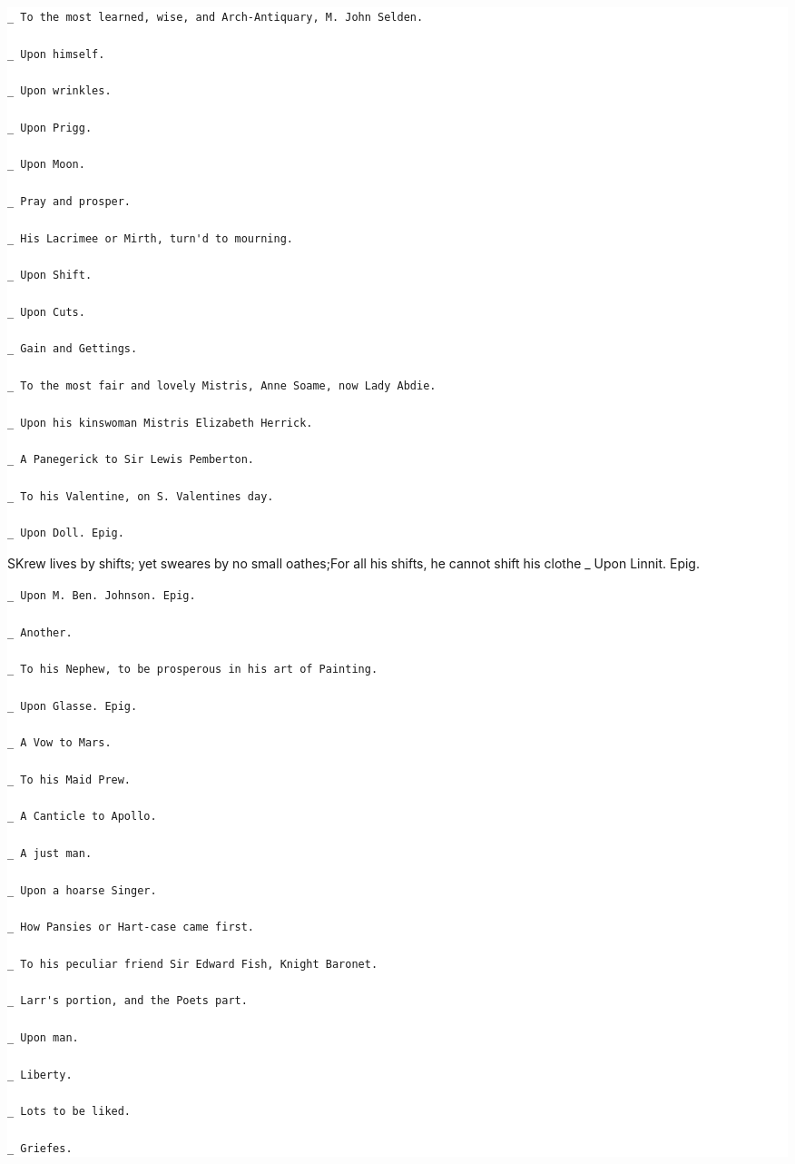     _ To the most learned, wise, and Arch-Antiquary, M. John Selden.

    _ Upon himself.

    _ Upon wrinkles.

    _ Upon Prigg.

    _ Upon Moon.

    _ Pray and prosper.

    _ His Lacrimee or Mirth, turn'd to mourning.

    _ Upon Shift.

    _ Upon Cuts.

    _ Gain and Gettings.

    _ To the most fair and lovely Mistris, Anne Soame, now Lady Abdie.

    _ Upon his kinswoman Mistris Elizabeth Herrick.

    _ A Panegerick to Sir Lewis Pemberton.

    _ To his Valentine, on S. Valentines day.

    _ Upon Doll. Epig.
SKrew lives by shifts; yet sweares by no small oathes;For all his shifts, he cannot shift his clothe
    _ Upon Linnit. Epig.

    _ Upon M. Ben. Johnson. Epig.

    _ Another.

    _ To his Nephew, to be prosperous in his art of Painting.

    _ Upon Glasse. Epig.

    _ A Vow to Mars.

    _ To his Maid Prew.

    _ A Canticle to Apollo.

    _ A just man.

    _ Upon a hoarse Singer.

    _ How Pansies or Hart-case came first.

    _ To his peculiar friend Sir Edward Fish, Knight Baronet.

    _ Larr's portion, and the Poets part.

    _ Upon man.

    _ Liberty.

    _ Lots to be liked.

    _ Griefes.
